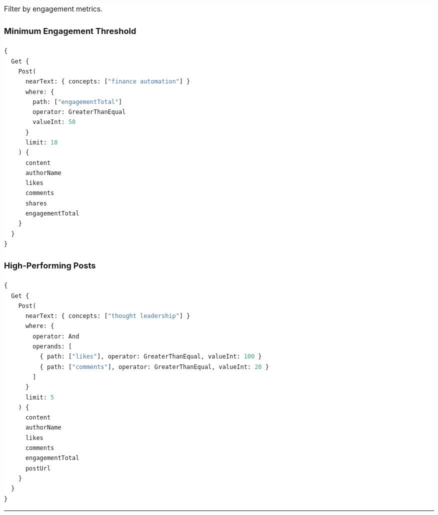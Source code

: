 Filter by engagement metrics.

### Minimum Engagement Threshold

```graphql
{
  Get {
    Post(
      nearText: { concepts: ["finance automation"] }
      where: {
        path: ["engagementTotal"]
        operator: GreaterThanEqual
        valueInt: 50
      }
      limit: 10
    ) {
      content
      authorName
      likes
      comments
      shares
      engagementTotal
    }
  }
}
```

### High-Performing Posts

```graphql
{
  Get {
    Post(
      nearText: { concepts: ["thought leadership"] }
      where: {
        operator: And
        operands: [
          { path: ["likes"], operator: GreaterThanEqual, valueInt: 100 }
          { path: ["comments"], operator: GreaterThanEqual, valueInt: 20 }
        ]
      }
      limit: 5
    ) {
      content
      authorName
      likes
      comments
      engagementTotal
      postUrl
    }
  }
}
```

---